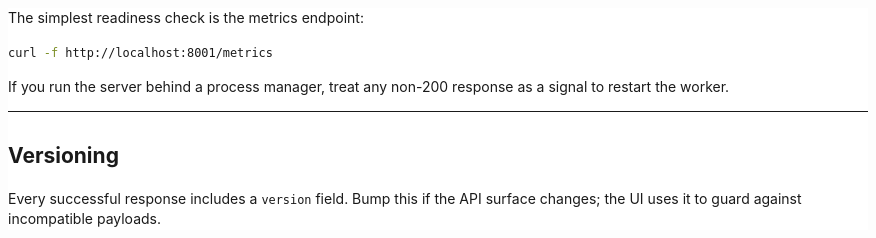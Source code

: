 The simplest readiness check is the metrics endpoint:

```bash
curl -f http://localhost:8001/metrics
```

If you run the server behind a process manager, treat any non-200 response as a signal to restart the worker.

---

## Versioning

Every successful response includes a `version` field. Bump this if the API surface changes; the UI uses it to guard against incompatible payloads.
